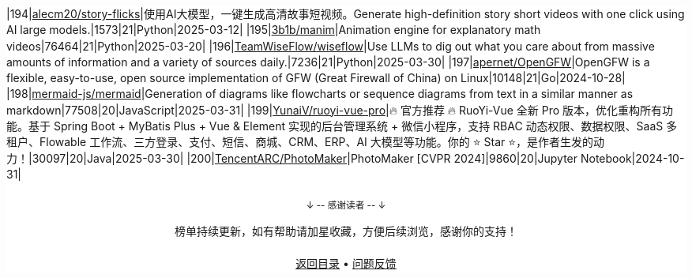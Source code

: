 |194|[alecm20/story-flicks](https://github.com/alecm20/story-flicks)|使用AI大模型，一键生成高清故事短视频。Generate high-definition story short videos with one click using AI large models.|1573|21|Python|2025-03-12|
|195|[3b1b/manim](https://github.com/3b1b/manim)|Animation engine for explanatory math videos|76464|21|Python|2025-03-20|
|196|[TeamWiseFlow/wiseflow](https://github.com/TeamWiseFlow/wiseflow)|Use LLMs to dig out what you care about from massive amounts of information and a variety of sources daily.|7236|21|Python|2025-03-30|
|197|[apernet/OpenGFW](https://github.com/apernet/OpenGFW)|OpenGFW is a flexible, easy-to-use, open source implementation of GFW (Great Firewall of China) on Linux|10148|21|Go|2024-10-28|
|198|[mermaid-js/mermaid](https://github.com/mermaid-js/mermaid)|Generation of diagrams like flowcharts or sequence diagrams from text in a similar manner as markdown|77508|20|JavaScript|2025-03-31|
|199|[YunaiV/ruoyi-vue-pro](https://github.com/YunaiV/ruoyi-vue-pro)|🔥 官方推荐 🔥 RuoYi-Vue 全新 Pro 版本，优化重构所有功能。基于 Spring Boot + MyBatis Plus + Vue & Element 实现的后台管理系统 + 微信小程序，支持 RBAC 动态权限、数据权限、SaaS 多租户、Flowable 工作流、三方登录、支付、短信、商城、CRM、ERP、AI 大模型等功能。你的 ⭐️ Star ⭐️，是作者生发的动力！|30097|20|Java|2025-03-30|
|200|[TencentARC/PhotoMaker](https://github.com/TencentARC/PhotoMaker)|PhotoMaker [CVPR 2024]|9860|20|Jupyter Notebook|2024-10-31|

<div align="center">
    <p><sub>↓ -- 感谢读者 -- ↓</sub></p>
    榜单持续更新，如有帮助请加星收藏，方便后续浏览，感谢你的支持！
</div>

<br/>

<div align="center"><a href="https://gitee.com/GrowingGit/GitHub-Chinese-Top-Charts#github中文排行榜">返回目录</a> • <a href="/content/docs/feedback.md">问题反馈</a></div>
